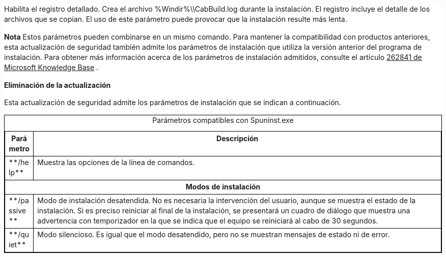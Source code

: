 <td style="border:1px solid black;">
Habilita el registro detallado. Crea el archivo %Windir%\\CabBuild.log durante la instalación. El registro incluye el detalle de los archivos que se copian. El uso de este parámetro puede provocar que la instalación resulte más lenta.
</td>
</tr>
</table>
 
**Nota** Estos parámetros pueden combinarse en un mismo comando. Para mantener la compatibilidad con productos anteriores, esta actualización de seguridad también admite los parámetros de instalación que utiliza la versión anterior del programa de instalación. Para obtener más información acerca de los parámetros de instalación admitidos, consulte el artículo [262841 de Microsoft Knowledge Base](http://support.microsoft.com/kb/262841) .

**Eliminación de la actualización**

Esta actualización de seguridad admite los parámetros de instalación que se indican a continuación.

<p> </p>
<table class="dataTable" style="border:1px solid black;">
<caption>
Parámetros compatibles con Spuninst.exe
</caption>
<tr class="thead">
<th style="border:1px solid black;" >
Parámetro
</th>
<th style="border:1px solid black;" >
Descripción
</th>
</tr>
<tr>
<td style="border:1px solid black;">
**/help**
</td>
<td style="border:1px solid black;">
Muestra las opciones de la línea de comandos.
</td>
</tr>
<tr>
<th colspan="2" style="border:1px solid black;">
Modos de instalación
</th>
</tr>
<tr class="alternateRow">
<td style="border:1px solid black;">
**/passive**
</td>
<td style="border:1px solid black;">
Modo de instalación desatendida. No es necesaria la intervención del usuario, aunque se muestra el estado de la instalación. Si es preciso reiniciar al final de la instalación, se presentará un cuadro de diálogo que muestra una advertencia con temporizador en la que se indica que el equipo se reiniciará al cabo de 30 segundos.
</td>
</tr>
<tr>
<td style="border:1px solid black;">
**/quiet**
</td>
<td style="border:1px solid black;">
Modo silencioso. Es igual que el modo desatendido, pero no se muestran mensajes de estado ni de error.
</td>
</tr>
<tr>
